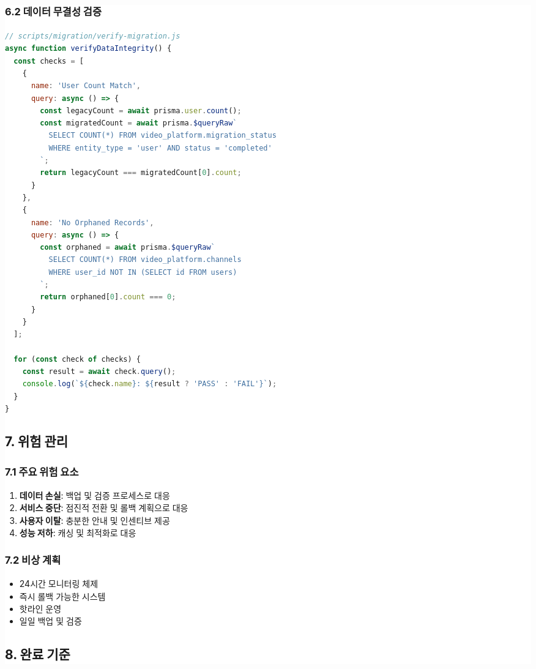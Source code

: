 ### 6.2 데이터 무결성 검증
```javascript
// scripts/migration/verify-migration.js
async function verifyDataIntegrity() {
  const checks = [
    {
      name: 'User Count Match',
      query: async () => {
        const legacyCount = await prisma.user.count();
        const migratedCount = await prisma.$queryRaw`
          SELECT COUNT(*) FROM video_platform.migration_status
          WHERE entity_type = 'user' AND status = 'completed'
        `;
        return legacyCount === migratedCount[0].count;
      }
    },
    {
      name: 'No Orphaned Records',
      query: async () => {
        const orphaned = await prisma.$queryRaw`
          SELECT COUNT(*) FROM video_platform.channels
          WHERE user_id NOT IN (SELECT id FROM users)
        `;
        return orphaned[0].count === 0;
      }
    }
  ];
  
  for (const check of checks) {
    const result = await check.query();
    console.log(`${check.name}: ${result ? 'PASS' : 'FAIL'}`);
  }
}
```

## 7. 위험 관리

### 7.1 주요 위험 요소
1. **데이터 손실**: 백업 및 검증 프로세스로 대응
2. **서비스 중단**: 점진적 전환 및 롤백 계획으로 대응
3. **사용자 이탈**: 충분한 안내 및 인센티브 제공
4. **성능 저하**: 캐싱 및 최적화로 대응

### 7.2 비상 계획
- 24시간 모니터링 체제
- 즉시 롤백 가능한 시스템
- 핫라인 운영
- 일일 백업 및 검증

## 8. 완료 기준
